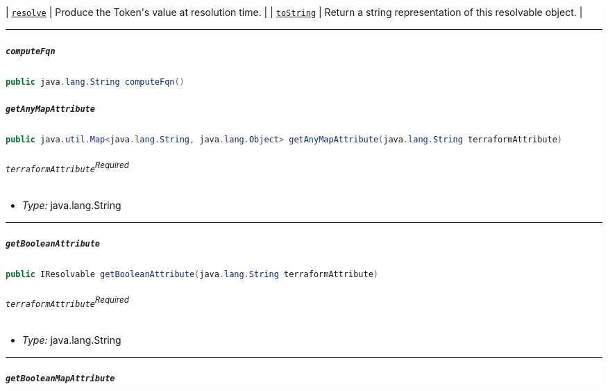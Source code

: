 | <code><a href="#@cdktf/provider-mongodbatlas.dataMongodbatlasFlexClusters.DataMongodbatlasFlexClustersResultsConnectionStringsOutputReference.resolve">resolve</a></code> | Produce the Token's value at resolution time. |
| <code><a href="#@cdktf/provider-mongodbatlas.dataMongodbatlasFlexClusters.DataMongodbatlasFlexClustersResultsConnectionStringsOutputReference.toString">toString</a></code> | Return a string representation of this resolvable object. |

---

##### `computeFqn` <a name="computeFqn" id="@cdktf/provider-mongodbatlas.dataMongodbatlasFlexClusters.DataMongodbatlasFlexClustersResultsConnectionStringsOutputReference.computeFqn"></a>

```java
public java.lang.String computeFqn()
```

##### `getAnyMapAttribute` <a name="getAnyMapAttribute" id="@cdktf/provider-mongodbatlas.dataMongodbatlasFlexClusters.DataMongodbatlasFlexClustersResultsConnectionStringsOutputReference.getAnyMapAttribute"></a>

```java
public java.util.Map<java.lang.String, java.lang.Object> getAnyMapAttribute(java.lang.String terraformAttribute)
```

###### `terraformAttribute`<sup>Required</sup> <a name="terraformAttribute" id="@cdktf/provider-mongodbatlas.dataMongodbatlasFlexClusters.DataMongodbatlasFlexClustersResultsConnectionStringsOutputReference.getAnyMapAttribute.parameter.terraformAttribute"></a>

- *Type:* java.lang.String

---

##### `getBooleanAttribute` <a name="getBooleanAttribute" id="@cdktf/provider-mongodbatlas.dataMongodbatlasFlexClusters.DataMongodbatlasFlexClustersResultsConnectionStringsOutputReference.getBooleanAttribute"></a>

```java
public IResolvable getBooleanAttribute(java.lang.String terraformAttribute)
```

###### `terraformAttribute`<sup>Required</sup> <a name="terraformAttribute" id="@cdktf/provider-mongodbatlas.dataMongodbatlasFlexClusters.DataMongodbatlasFlexClustersResultsConnectionStringsOutputReference.getBooleanAttribute.parameter.terraformAttribute"></a>

- *Type:* java.lang.String

---

##### `getBooleanMapAttribute` <a name="getBooleanMapAttribute" id="@cdktf/provider-mongodbatlas.dataMongodbatlasFlexClusters.DataMongodbatlasFlexClustersResultsConnectionStringsOutputReference.getBooleanMapAttribute"></a>
